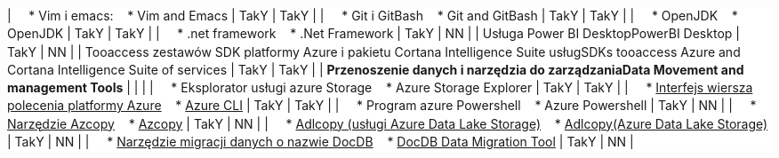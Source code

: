 | <span data-ttu-id="9376d-234">&nbsp;&nbsp;&nbsp;&nbsp;* Vim i emacs:</span><span class="sxs-lookup"><span data-stu-id="9376d-234">&nbsp;&nbsp;&nbsp;&nbsp;* Vim and Emacs</span></span> | <span data-ttu-id="9376d-235">Tak</span><span class="sxs-lookup"><span data-stu-id="9376d-235">Y</span></span> | <span data-ttu-id="9376d-236">Tak</span><span class="sxs-lookup"><span data-stu-id="9376d-236">Y</span></span> |
| <span data-ttu-id="9376d-237">&nbsp;&nbsp;&nbsp;&nbsp;* Git i GitBash</span><span class="sxs-lookup"><span data-stu-id="9376d-237">&nbsp;&nbsp;&nbsp;&nbsp;* Git and GitBash</span></span> | <span data-ttu-id="9376d-238">Tak</span><span class="sxs-lookup"><span data-stu-id="9376d-238">Y</span></span> | <span data-ttu-id="9376d-239">Tak</span><span class="sxs-lookup"><span data-stu-id="9376d-239">Y</span></span> |
| <span data-ttu-id="9376d-240">&nbsp;&nbsp;&nbsp;&nbsp;* OpenJDK</span><span class="sxs-lookup"><span data-stu-id="9376d-240">&nbsp;&nbsp;&nbsp;&nbsp;* OpenJDK</span></span> | <span data-ttu-id="9376d-241">Tak</span><span class="sxs-lookup"><span data-stu-id="9376d-241">Y</span></span> | <span data-ttu-id="9376d-242">Tak</span><span class="sxs-lookup"><span data-stu-id="9376d-242">Y</span></span> |
| <span data-ttu-id="9376d-243">&nbsp;&nbsp;&nbsp;&nbsp;* .net framework</span><span class="sxs-lookup"><span data-stu-id="9376d-243">&nbsp;&nbsp;&nbsp;&nbsp;* .Net Framework</span></span> | <span data-ttu-id="9376d-244">Tak</span><span class="sxs-lookup"><span data-stu-id="9376d-244">Y</span></span> | <span data-ttu-id="9376d-245">N</span><span class="sxs-lookup"><span data-stu-id="9376d-245">N</span></span> |
| <span data-ttu-id="9376d-246">Usługa Power BI Desktop</span><span class="sxs-lookup"><span data-stu-id="9376d-246">PowerBI Desktop</span></span> | <span data-ttu-id="9376d-247">Tak</span><span class="sxs-lookup"><span data-stu-id="9376d-247">Y</span></span> | <span data-ttu-id="9376d-248">N</span><span class="sxs-lookup"><span data-stu-id="9376d-248">N</span></span> |
| <span data-ttu-id="9376d-249">Tooaccess zestawów SDK platformy Azure i pakietu Cortana Intelligence Suite usług</span><span class="sxs-lookup"><span data-stu-id="9376d-249">SDKs tooaccess Azure and Cortana Intelligence Suite of services</span></span> | <span data-ttu-id="9376d-250">Tak</span><span class="sxs-lookup"><span data-stu-id="9376d-250">Y</span></span> | <span data-ttu-id="9376d-251">Tak</span><span class="sxs-lookup"><span data-stu-id="9376d-251">Y</span></span> |
| <span data-ttu-id="9376d-252">**Przenoszenie danych i narzędzia do zarządzania**</span><span class="sxs-lookup"><span data-stu-id="9376d-252">**Data Movement and management Tools**</span></span> | | |
| <span data-ttu-id="9376d-253">&nbsp;&nbsp;&nbsp;&nbsp;* Eksplorator usługi azure Storage</span><span class="sxs-lookup"><span data-stu-id="9376d-253">&nbsp;&nbsp;&nbsp;&nbsp;* Azure Storage Explorer</span></span> | <span data-ttu-id="9376d-254">Tak</span><span class="sxs-lookup"><span data-stu-id="9376d-254">Y</span></span> | <span data-ttu-id="9376d-255">Tak</span><span class="sxs-lookup"><span data-stu-id="9376d-255">Y</span></span> |
| <span data-ttu-id="9376d-256">&nbsp;&nbsp;&nbsp;&nbsp;* [Interfejs wiersza polecenia platformy Azure](https://docs.microsoft.com/cli/azure/overview)</span><span class="sxs-lookup"><span data-stu-id="9376d-256">&nbsp;&nbsp;&nbsp;&nbsp;* [Azure CLI](https://docs.microsoft.com/cli/azure/overview)</span></span> | <span data-ttu-id="9376d-257">Tak</span><span class="sxs-lookup"><span data-stu-id="9376d-257">Y</span></span> | <span data-ttu-id="9376d-258">Tak</span><span class="sxs-lookup"><span data-stu-id="9376d-258">Y</span></span> |
| <span data-ttu-id="9376d-259">&nbsp;&nbsp;&nbsp;&nbsp;* Program azure Powershell</span><span class="sxs-lookup"><span data-stu-id="9376d-259">&nbsp;&nbsp;&nbsp;&nbsp;* Azure Powershell</span></span> | <span data-ttu-id="9376d-260">Tak</span><span class="sxs-lookup"><span data-stu-id="9376d-260">Y</span></span> | <span data-ttu-id="9376d-261">N</span><span class="sxs-lookup"><span data-stu-id="9376d-261">N</span></span> |
| <span data-ttu-id="9376d-262">&nbsp;&nbsp;&nbsp;&nbsp;* [Narzędzie Azcopy](https://docs.microsoft.com/azure/storage/storage-use-azcopy)</span><span class="sxs-lookup"><span data-stu-id="9376d-262">&nbsp;&nbsp;&nbsp;&nbsp;* [Azcopy](https://docs.microsoft.com/azure/storage/storage-use-azcopy)</span></span> | <span data-ttu-id="9376d-263">Tak</span><span class="sxs-lookup"><span data-stu-id="9376d-263">Y</span></span> | <span data-ttu-id="9376d-264">N</span><span class="sxs-lookup"><span data-stu-id="9376d-264">N</span></span> |
| <span data-ttu-id="9376d-265">&nbsp;&nbsp;&nbsp;&nbsp;* [Adlcopy (usługi Azure Data Lake Storage)](https://docs.microsoft.com/azure/data-lake-store/data-lake-store-copy-data-azure-storage-blob)</span><span class="sxs-lookup"><span data-stu-id="9376d-265">&nbsp;&nbsp;&nbsp;&nbsp;* [Adlcopy(Azure Data Lake Storage)](https://docs.microsoft.com/azure/data-lake-store/data-lake-store-copy-data-azure-storage-blob)</span></span> | <span data-ttu-id="9376d-266">Tak</span><span class="sxs-lookup"><span data-stu-id="9376d-266">Y</span></span> | <span data-ttu-id="9376d-267">N</span><span class="sxs-lookup"><span data-stu-id="9376d-267">N</span></span> |
| <span data-ttu-id="9376d-268">&nbsp;&nbsp;&nbsp;&nbsp;* [Narzędzie migracji danych o nazwie DocDB](https://docs.microsoft.com/azure/documentdb/documentdb-import-data)</span><span class="sxs-lookup"><span data-stu-id="9376d-268">&nbsp;&nbsp;&nbsp;&nbsp;* [DocDB Data Migration Tool](https://docs.microsoft.com/azure/documentdb/documentdb-import-data)</span></span> | <span data-ttu-id="9376d-269">Tak</span><span class="sxs-lookup"><span data-stu-id="9376d-269">Y</span></span> | <span data-ttu-id="9376d-270">N</span><span class="sxs-lookup"><span data-stu-id="9376d-270">N</span></span> |